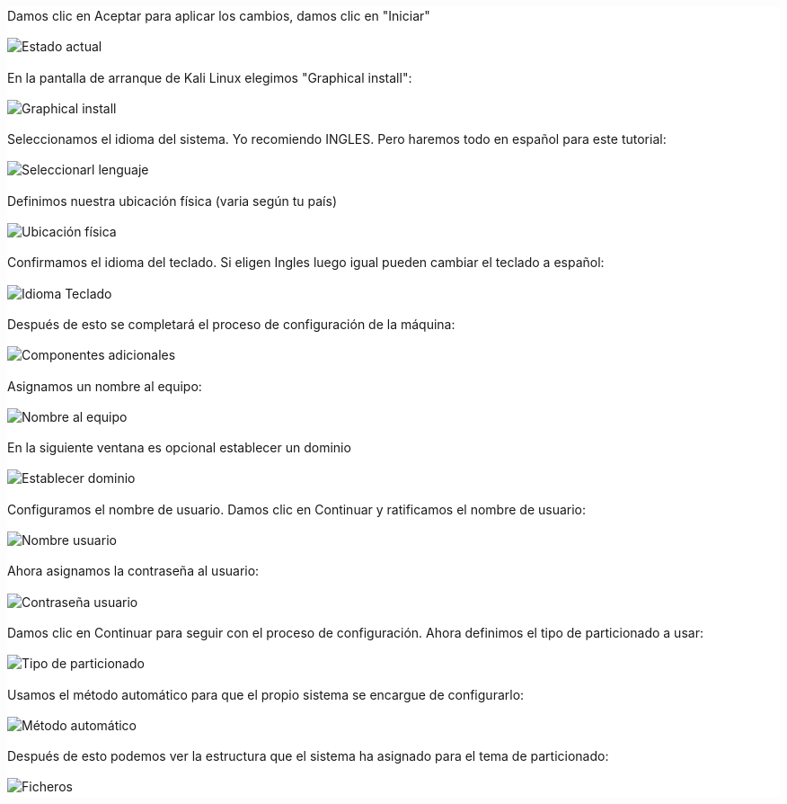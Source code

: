 Damos clic en Aceptar para aplicar los cambios, damos clic en "Iniciar"

![Estado actual](https://raw.githubusercontent.com/4GeeksAcademy/cybersecurity-syllabus/main/assets/estado-actual.png?raw=true)

En la pantalla de arranque de Kali Linux elegimos "Graphical install":

![Graphical install](https://raw.githubusercontent.com/4GeeksAcademy/cybersecurity-syllabus/main/assets/graphical-install.png?raw=true)

Seleccionamos el idioma del sistema. Yo recomiendo INGLES. Pero haremos todo en español para este tutorial:

![Seleccionarl lenguaje](https://raw.githubusercontent.com/4GeeksAcademy/cybersecurity-syllabus/main/assets/seleccionar-lenguaje.png?raw=true)

Definimos nuestra ubicación física (varia según tu país)

![Ubicación física](https://raw.githubusercontent.com/4GeeksAcademy/cybersecurity-syllabus/main/assets/ubicacion-fisica.png?raw=true)

Confirmamos el idioma del teclado. Si eligen Ingles luego igual pueden cambiar el teclado a español:

![Idioma Teclado](https://raw.githubusercontent.com/4GeeksAcademy/cybersecurity-syllabus/main/assets/idioma-teclado.png?raw=true)

Después de esto se completará el proceso de configuración de la máquina:

![Componentes adicionales](https://raw.githubusercontent.com/4GeeksAcademy/cybersecurity-syllabus/main/assets/componentes-adicionales.png?raw=true)

Asignamos un nombre al equipo:

![Nombre al equipo](https://raw.githubusercontent.com/4GeeksAcademy/cybersecurity-syllabus/main/assets/nombre-equipo.png?raw=true)

En la siguiente ventana es opcional establecer un dominio

![Establecer dominio](https://raw.githubusercontent.com/4GeeksAcademy/cybersecurity-syllabus/main/assets/establecer-dominio.png?raw=true)

Configuramos el nombre de usuario. Damos clic en Continuar y ratificamos el nombre de usuario:

![Nombre usuario](https://raw.githubusercontent.com/4GeeksAcademy/cybersecurity-syllabus/main/assets/nombre-usuario.png?raw=true)

Ahora asignamos la contraseña al usuario:

![Contraseña usuario](https://raw.githubusercontent.com/4GeeksAcademy/cybersecurity-syllabus/main/assets/contraseña-usuario.png?raw=true)

Damos clic en Continuar para seguir con el proceso de configuración. Ahora definimos el tipo de particionado a usar:

![Tipo de particionado](https://raw.githubusercontent.com/4GeeksAcademy/cybersecurity-syllabus/main/assets/tipo-de-particionado.png?raw=true)

Usamos el método automático para que el propio sistema se encargue de configurarlo:

![Método automático](https://raw.githubusercontent.com/4GeeksAcademy/cybersecurity-syllabus/main/assets/metodo-automatico.png?raw=true)

Después de esto podemos ver la estructura que el sistema ha asignado para el tema de particionado:

![Ficheros](https://raw.githubusercontent.com/4GeeksAcademy/cybersecurity-syllabus/main/assets/ficheros.png?raw=true)

